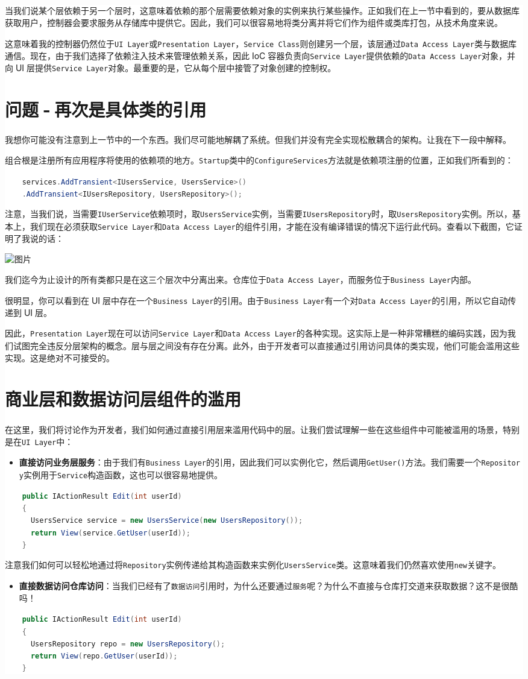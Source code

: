 当我们说某个层依赖于另一个层时，这意味着依赖的那个层需要依赖对象的实例来执行某些操作。正如我们在上一节中看到的，要从数据库获取用户，控制器会要求服务从存储库中提供它。因此，我们可以很容易地将类分离并将它们作为组件或类库打包，从技术角度来说。

这意味着我的控制器仍然位于`UI Layer`或`Presentation Layer`，`Service Class`则创建另一个层，该层通过`Data Access Layer`类与数据库通信。现在，由于我们选择了依赖注入技术来管理依赖关系，因此 IoC 容器负责向`Service Layer`提供依赖的`Data Access Layer`对象，并向 UI 层提供`Service Layer`对象。最重要的是，它从每个层中接管了对象创建的控制权。

# 问题 - 再次是具体类的引用

我想你可能没有注意到上一节中的一个东西。我们尽可能地解耦了系统。但我们并没有完全实现松散耦合的架构。让我在下一段中解释。 

组合根是注册所有应用程序将使用的依赖项的地方。`Startup`类中的`ConfigureServices`方法就是依赖项注册的位置，正如我们所看到的：

```cs
    services.AddTransient<IUsersService, UsersService>()
    .AddTransient<IUsersRepository, UsersRepository>();
```

注意，当我们说，当需要`IUserService`依赖项时，取`UsersService`实例，当需要`IUsersRepository`时，取`UsersRepository`实例。所以，基本上，我们现在必须获取`Service Layer`和`Data Access Layer`的组件引用，才能在没有编译错误的情况下运行此代码。查看以下截图，它证明了我说的话：

![图片](img/d51c44e6-078c-46d8-95ee-81e4513f18c8.png)

我们迄今为止设计的所有类都只是在这三个层次中分离出来。仓库位于`Data Access Layer`，而服务位于`Business Layer`内部。

很明显，你可以看到在 UI 层中存在一个`Business Layer`的引用。由于`Business Layer`有一个对`Data Access Layer`的引用，所以它自动传递到 UI 层。

因此，`Presentation Layer`现在可以访问`Service Layer`和`Data Access Layer`的各种实现。这实际上是一种非常糟糕的编码实践，因为我们试图完全违反分层架构的概念。层与层之间没有存在分离。此外，由于开发者可以直接通过引用访问具体的类实现，他们可能会滥用这些实现。这是绝对不可接受的。

# 商业层和数据访问层组件的滥用

在这里，我们将讨论作为开发者，我们如何通过直接引用层来滥用代码中的层。让我们尝试理解一些在这些组件中可能被滥用的场景，特别是在`UI Layer`中：

+   **直接访问业务层服务**：由于我们有`Business Layer`的引用，因此我们可以实例化它，然后调用`GetUser()`方法。我们需要一个`Repository`实例用于`Service`构造函数，这也可以很容易地提供。

```cs
    public IActionResult Edit(int userId)
    {
      UsersService service = new UsersService(new UsersRepository());
      return View(service.GetUser(userId));
    }
```

注意我们如何可以轻松地通过将`Repository`实例传递给其构造函数来实例化`UsersService`类。这意味着我们仍然喜欢使用`new`关键字。

+   **直接数据访问仓库访问**：当我们已经有了`数据访问`引用时，为什么还要通过`服务`呢？为什么不直接与仓库打交道来获取数据？这不是很酷吗！

```cs
    public IActionResult Edit(int userId)
    {
      UsersRepository repo = new UsersRepository();
      return View(repo.GetUser(userId));
    }
```
